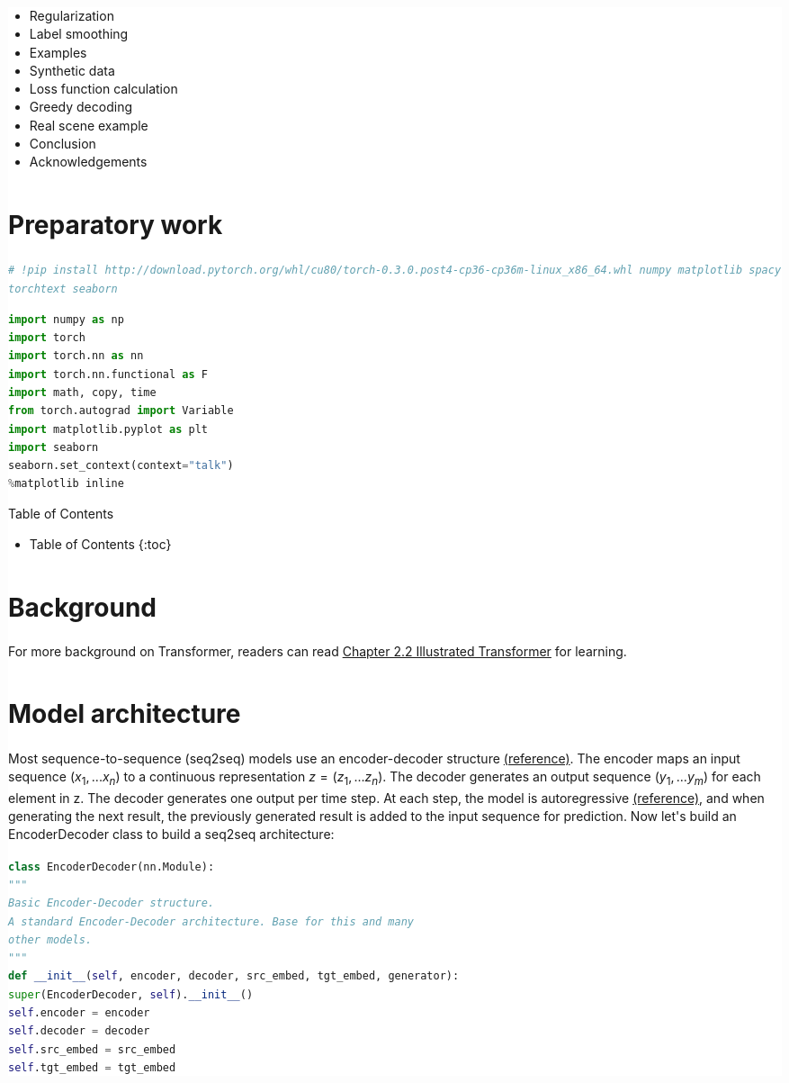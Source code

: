 - Regularization
- Label smoothing
- Examples
- Synthetic data
- Loss function calculation
- Greedy decoding
- Real scene example
- Conclusion
- Acknowledgements

# Preparatory work

```python
# !pip install http://download.pytorch.org/whl/cu80/torch-0.3.0.post4-cp36-cp36m-linux_x86_64.whl numpy matplotlib spacy torchtext seaborn 
```

```python
import numpy as np
import torch
import torch.nn as nn
import torch.nn.functional as F
import math, copy, time
from torch.autograd import Variable
import matplotlib.pyplot as plt
import seaborn
seaborn.set_context(context="talk")
%matplotlib inline
```

Table of Contents

* Table of Contents 
{:toc} 

# Background

For more background on Transformer, readers can read [Chapter 2.2 Illustrated Transformer](https://github.com/datawhalechina/learn-nlp-with-transformers/blob/main/docs/%E7%AF%87%E7%AB%A02-Transformer%E7%9B%B8%E5%85%B3%E5%8E%9F%E7%90%86/2.2-%E5%9B%BE%E8%A7%A3transformer.md) for learning.

# Model architecture

Most sequence-to-sequence (seq2seq) models use an encoder-decoder structure [(reference)](https://arxiv.org/abs/1409.0473). The encoder maps an input sequence $(x_{1},...x_{n})$ to a continuous representation $z=(z_{1},...z_{n})$. The decoder generates an output sequence $(y_{1},...y_{m})$ for each element in z. The decoder generates one output per time step. At each step, the model is autoregressive [(reference)](https://arxiv.org/abs/1308.0850), and when generating the next result, the previously generated result is added to the input sequence for prediction. Now let's build an EncoderDecoder class to build a seq2seq architecture:

```python
class EncoderDecoder(nn.Module):
"""
Basic Encoder-Decoder structure.
A standard Encoder-Decoder architecture. Base for this and many
other models.
"""
def __init__(self, encoder, decoder, src_embed, tgt_embed, generator):
super(EncoderDecoder, self).__init__()
self.encoder = encoder
self.decoder = decoder
self.src_embed = src_embed
self.tgt_embed = tgt_embed
```